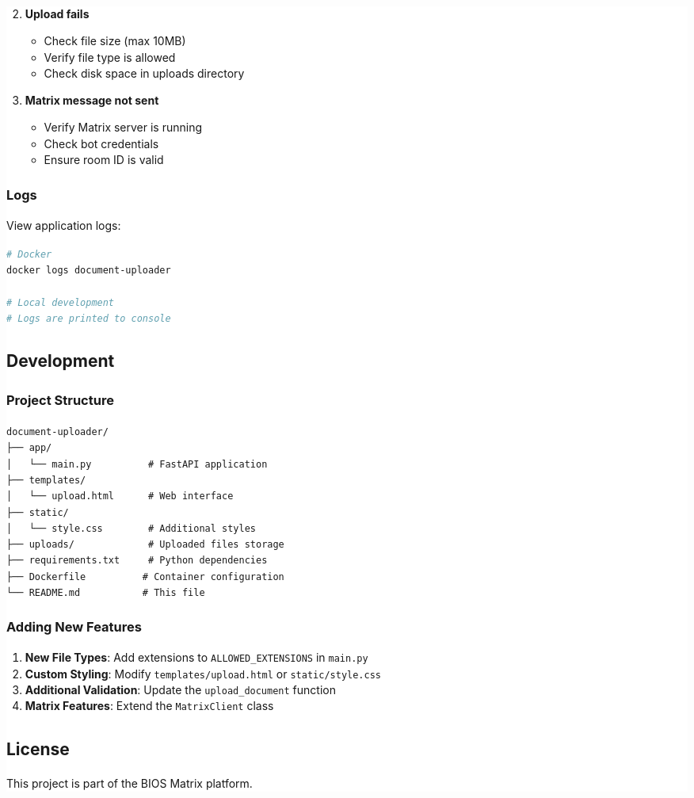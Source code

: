 2. **Upload fails**
   - Check file size (max 10MB)
   - Verify file type is allowed
   - Check disk space in uploads directory

3. **Matrix message not sent**
   - Verify Matrix server is running
   - Check bot credentials
   - Ensure room ID is valid

### Logs

View application logs:
```bash
# Docker
docker logs document-uploader

# Local development
# Logs are printed to console
```

## Development

### Project Structure
```
document-uploader/
├── app/
│   └── main.py          # FastAPI application
├── templates/
│   └── upload.html      # Web interface
├── static/
│   └── style.css        # Additional styles
├── uploads/             # Uploaded files storage
├── requirements.txt     # Python dependencies
├── Dockerfile          # Container configuration
└── README.md           # This file
```

### Adding New Features

1. **New File Types**: Add extensions to `ALLOWED_EXTENSIONS` in `main.py`
2. **Custom Styling**: Modify `templates/upload.html` or `static/style.css`
3. **Additional Validation**: Update the `upload_document` function
4. **Matrix Features**: Extend the `MatrixClient` class

## License

This project is part of the BIOS Matrix platform. 